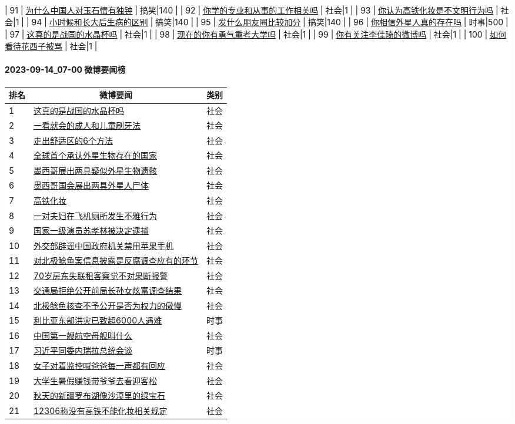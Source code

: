 | 91 | [为什么中国人对玉石情有独钟](https://s.weibo.com/weibo?q=%23%E4%B8%BA%E4%BB%80%E4%B9%88%E4%B8%AD%E5%9B%BD%E4%BA%BA%E5%AF%B9%E7%8E%89%E7%9F%B3%E6%83%85%E6%9C%89%E7%8B%AC%E9%92%9F%23) | 搞笑|140 |
| 92 | [你学的专业和从事的工作相关吗](https://s.weibo.com/weibo?q=%23%E4%BD%A0%E5%AD%A6%E7%9A%84%E4%B8%93%E4%B8%9A%E5%92%8C%E4%BB%8E%E4%BA%8B%E7%9A%84%E5%B7%A5%E4%BD%9C%E7%9B%B8%E5%85%B3%E5%90%97%23) | 社会|1 |
| 93 | [你认为高铁化妆是不文明行为吗](https://s.weibo.com/weibo?q=%23%E4%BD%A0%E8%AE%A4%E4%B8%BA%E9%AB%98%E9%93%81%E5%8C%96%E5%A6%86%E6%98%AF%E4%B8%8D%E6%96%87%E6%98%8E%E8%A1%8C%E4%B8%BA%E5%90%97%23) | 社会|1 |
| 94 | [小时候和长大后生病的区别](https://s.weibo.com/weibo?q=%23%E5%B0%8F%E6%97%B6%E5%80%99%E5%92%8C%E9%95%BF%E5%A4%A7%E5%90%8E%E7%94%9F%E7%97%85%E7%9A%84%E5%8C%BA%E5%88%AB%23) | 搞笑|140 |
| 95 | [发什么朋友圈比较加分](https://s.weibo.com/weibo?q=%23%E5%8F%91%E4%BB%80%E4%B9%88%E6%9C%8B%E5%8F%8B%E5%9C%88%E6%AF%94%E8%BE%83%E5%8A%A0%E5%88%86%23) | 搞笑|140 |
| 96 | [你相信外星人真的存在吗](https://s.weibo.com/weibo?q=%23%E4%BD%A0%E7%9B%B8%E4%BF%A1%E5%A4%96%E6%98%9F%E4%BA%BA%E7%9C%9F%E7%9A%84%E5%AD%98%E5%9C%A8%E5%90%97%23) | 时事|500 |
| 97 | [这真的是战国的水晶杯吗](https://s.weibo.com/weibo?q=%23%E8%BF%99%E7%9C%9F%E7%9A%84%E6%98%AF%E6%88%98%E5%9B%BD%E7%9A%84%E6%B0%B4%E6%99%B6%E6%9D%AF%E5%90%97%23) | 社会|1 |
| 98 | [现在的你有勇气重考大学吗](https://s.weibo.com/weibo?q=%23%E7%8E%B0%E5%9C%A8%E7%9A%84%E4%BD%A0%E6%9C%89%E5%8B%87%E6%B0%94%E9%87%8D%E8%80%83%E5%A4%A7%E5%AD%A6%E5%90%97%23) | 社会|1 |
| 99 | [你有关注李佳琦的微博吗](https://s.weibo.com/weibo?q=%23%E4%BD%A0%E6%9C%89%E5%85%B3%E6%B3%A8%E6%9D%8E%E4%BD%B3%E7%90%A6%E7%9A%84%E5%BE%AE%E5%8D%9A%E5%90%97%23) | 社会|1 |
| 100 | [如何看待花西子被骂](https://s.weibo.com/weibo?q=%23%E5%A6%82%E4%BD%95%E7%9C%8B%E5%BE%85%E8%8A%B1%E8%A5%BF%E5%AD%90%E8%A2%AB%E9%AA%82%23) | 社会|1 |
#### 2023-09-14_07-00  微博要闻榜

| 排名 | 微博要闻 | 类别 |
| --- | --- | --- |
| 1 | [这真的是战国的水晶杯吗](https://s.weibo.com/weibo?q=%23%E8%BF%99%E7%9C%9F%E7%9A%84%E6%98%AF%E6%88%98%E5%9B%BD%E7%9A%84%E6%B0%B4%E6%99%B6%E6%9D%AF%E5%90%97%23) | 社会|1 |
| 2 | [一看就会的成人和儿童刷牙法](https://s.weibo.com/weibo?q=%23%E4%B8%80%E7%9C%8B%E5%B0%B1%E4%BC%9A%E7%9A%84%E6%88%90%E4%BA%BA%E5%92%8C%E5%84%BF%E7%AB%A5%E5%88%B7%E7%89%99%E6%B3%95%23) | 社会|1 |
| 3 | [走出舒适区的6个方法](https://s.weibo.com/weibo?q=%23%E8%B5%B0%E5%87%BA%E8%88%92%E9%80%82%E5%8C%BA%E7%9A%846%E4%B8%AA%E6%96%B9%E6%B3%95%23) | 社会|1 |
| 4 | [全球首个承认外星生物存在的国家](https://s.weibo.com/weibo?q=%23%E5%85%A8%E7%90%83%E9%A6%96%E4%B8%AA%E6%89%BF%E8%AE%A4%E5%A4%96%E6%98%9F%E7%94%9F%E7%89%A9%E5%AD%98%E5%9C%A8%E7%9A%84%E5%9B%BD%E5%AE%B6%23) | 社会|1 |
| 5 | [墨西哥展出两具疑似外星生物遗骸](https://s.weibo.com/weibo?q=%23%E5%A2%A8%E8%A5%BF%E5%93%A5%E5%B1%95%E5%87%BA%E4%B8%A4%E5%85%B7%E7%96%91%E4%BC%BC%E5%A4%96%E6%98%9F%E7%94%9F%E7%89%A9%E9%81%97%E9%AA%B8%23) | 社会|1 |
| 6 | [墨西哥国会展出两具外星人尸体](https://s.weibo.com/weibo?q=%23%E5%A2%A8%E8%A5%BF%E5%93%A5%E5%9B%BD%E4%BC%9A%E5%B1%95%E5%87%BA%E4%B8%A4%E5%85%B7%E5%A4%96%E6%98%9F%E4%BA%BA%E5%B0%B8%E4%BD%93%23) | 社会|1 |
| 7 | [高铁化妆](https://s.weibo.com/weibo?q=%23%E9%AB%98%E9%93%81%E5%8C%96%E5%A6%86%23) | 社会|1 |
| 8 | [一对夫妇在飞机厕所发生不雅行为](https://s.weibo.com/weibo?q=%23%E4%B8%80%E5%AF%B9%E5%A4%AB%E5%A6%87%E5%9C%A8%E9%A3%9E%E6%9C%BA%E5%8E%95%E6%89%80%E5%8F%91%E7%94%9F%E4%B8%8D%E9%9B%85%E8%A1%8C%E4%B8%BA%23) | 社会|1 |
| 9 | [国家一级演员苏孝林被决定逮捕](https://s.weibo.com/weibo?q=%23%E5%9B%BD%E5%AE%B6%E4%B8%80%E7%BA%A7%E6%BC%94%E5%91%98%E8%8B%8F%E5%AD%9D%E6%9E%97%E8%A2%AB%E5%86%B3%E5%AE%9A%E9%80%AE%E6%8D%95%23) | 社会|1 |
| 10 | [外交部辟谣中国政府机关禁用苹果手机](https://s.weibo.com/weibo?q=%23%E5%A4%96%E4%BA%A4%E9%83%A8%E8%BE%9F%E8%B0%A3%E4%B8%AD%E5%9B%BD%E6%94%BF%E5%BA%9C%E6%9C%BA%E5%85%B3%E7%A6%81%E7%94%A8%E8%8B%B9%E6%9E%9C%E6%89%8B%E6%9C%BA%23) | 社会|1 |
| 11 | [对北极鲶鱼案信息披露是反腐调查应有的环节](https://s.weibo.com/weibo?q=%23%E5%AF%B9%E5%8C%97%E6%9E%81%E9%B2%B6%E9%B1%BC%E6%A1%88%E4%BF%A1%E6%81%AF%E6%8A%AB%E9%9C%B2%E6%98%AF%E5%8F%8D%E8%85%90%E8%B0%83%E6%9F%A5%E5%BA%94%E6%9C%89%E7%9A%84%E7%8E%AF%E8%8A%82%23) | 社会|1 |
| 12 | [70岁房东失联租客察觉不对果断报警](https://s.weibo.com/weibo?q=%2370%E5%B2%81%E6%88%BF%E4%B8%9C%E5%A4%B1%E8%81%94%E7%A7%9F%E5%AE%A2%E5%AF%9F%E8%A7%89%E4%B8%8D%E5%AF%B9%E6%9E%9C%E6%96%AD%E6%8A%A5%E8%AD%A6%23) | 社会|1 |
| 13 | [交通局拒绝公开前局长孙女炫富调查结果](https://s.weibo.com/weibo?q=%23%E4%BA%A4%E9%80%9A%E5%B1%80%E6%8B%92%E7%BB%9D%E5%85%AC%E5%BC%80%E5%89%8D%E5%B1%80%E9%95%BF%E5%AD%99%E5%A5%B3%E7%82%AB%E5%AF%8C%E8%B0%83%E6%9F%A5%E7%BB%93%E6%9E%9C%23) | 社会|1 |
| 14 | [北极鲶鱼核查不予公开是否为权力的傲慢](https://s.weibo.com/weibo?q=%23%E5%8C%97%E6%9E%81%E9%B2%B6%E9%B1%BC%E6%A0%B8%E6%9F%A5%E4%B8%8D%E4%BA%88%E5%85%AC%E5%BC%80%E6%98%AF%E5%90%A6%E4%B8%BA%E6%9D%83%E5%8A%9B%E7%9A%84%E5%82%B2%E6%85%A2%23) | 社会|1 |
| 15 | [利比亚东部洪灾已致超6000人遇难](https://s.weibo.com/weibo?q=%23%E5%88%A9%E6%AF%94%E4%BA%9A%E4%B8%9C%E9%83%A8%E6%B4%AA%E7%81%BE%E5%B7%B2%E8%87%B4%E8%B6%856000%E4%BA%BA%E9%81%87%E9%9A%BE%23) | 时事|500 |
| 16 | [中国第一艘航空母舰叫什么](https://s.weibo.com/weibo?q=%23%E4%B8%AD%E5%9B%BD%E7%AC%AC%E4%B8%80%E8%89%98%E8%88%AA%E7%A9%BA%E6%AF%8D%E8%88%B0%E5%8F%AB%E4%BB%80%E4%B9%88%23) | 社会|1 |
| 17 | [习近平同委内瑞拉总统会谈](https://s.weibo.com/weibo?q=%23%E4%B9%A0%E8%BF%91%E5%B9%B3%E5%90%8C%E5%A7%94%E5%86%85%E7%91%9E%E6%8B%89%E6%80%BB%E7%BB%9F%E4%BC%9A%E8%B0%88%23) | 时事|500 |
| 18 | [女子对着监控喊爸爸每一声都有回应](https://s.weibo.com/weibo?q=%23%E5%A5%B3%E5%AD%90%E5%AF%B9%E7%9D%80%E7%9B%91%E6%8E%A7%E5%96%8A%E7%88%B8%E7%88%B8%E6%AF%8F%E4%B8%80%E5%A3%B0%E9%83%BD%E6%9C%89%E5%9B%9E%E5%BA%94%23) | 社会|1 |
| 19 | [大学生暑假赚钱带爷爷去看迎客松](https://s.weibo.com/weibo?q=%23%E5%A4%A7%E5%AD%A6%E7%94%9F%E6%9A%91%E5%81%87%E8%B5%9A%E9%92%B1%E5%B8%A6%E7%88%B7%E7%88%B7%E5%8E%BB%E7%9C%8B%E8%BF%8E%E5%AE%A2%E6%9D%BE%23) | 社会|1 |
| 20 | [秋天的新疆罗布湖像沙漠里的绿宝石](https://s.weibo.com/weibo?q=%23%E7%A7%8B%E5%A4%A9%E7%9A%84%E6%96%B0%E7%96%86%E7%BD%97%E5%B8%83%E6%B9%96%E5%83%8F%E6%B2%99%E6%BC%A0%E9%87%8C%E7%9A%84%E7%BB%BF%E5%AE%9D%E7%9F%B3%23) | 社会|1 |
| 21 | [12306称没有高铁不能化妆相关规定](https://s.weibo.com/weibo?q=%2312306%E7%A7%B0%E6%B2%A1%E6%9C%89%E9%AB%98%E9%93%81%E4%B8%8D%E8%83%BD%E5%8C%96%E5%A6%86%E7%9B%B8%E5%85%B3%E8%A7%84%E5%AE%9A%23) | 社会|1 |